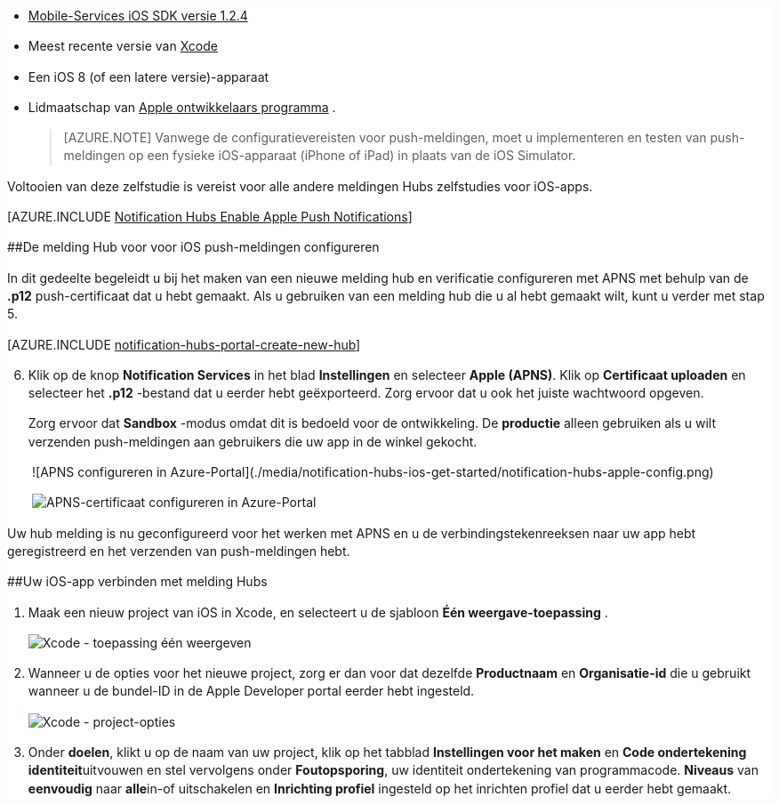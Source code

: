 + [Mobile-Services iOS SDK versie 1.2.4]
+ Meest recente versie van [Xcode]
+ Een iOS 8 (of een latere versie)-apparaat
+ Lidmaatschap van [Apple ontwikkelaars programma](https://developer.apple.com/programs/) .

   > [AZURE.NOTE] Vanwege de configuratievereisten voor push-meldingen, moet u implementeren en testen van push-meldingen op een fysieke iOS-apparaat (iPhone of iPad) in plaats van de iOS Simulator.

Voltooien van deze zelfstudie is vereist voor alle andere meldingen Hubs zelfstudies voor iOS-apps.

[AZURE.INCLUDE [Notification Hubs Enable Apple Push Notifications](../../includes/notification-hubs-enable-apple-push-notifications.md)]

##<a name="configure-your-notification-hub-for-ios-push-notifications"></a>De melding Hub voor voor iOS push-meldingen configureren

In dit gedeelte begeleidt u bij het maken van een nieuwe melding hub en verificatie configureren met APNS met behulp van de **.p12** push-certificaat dat u hebt gemaakt. Als u gebruiken van een melding hub die u al hebt gemaakt wilt, kunt u verder met stap 5.

[AZURE.INCLUDE [notification-hubs-portal-create-new-hub](../../includes/notification-hubs-portal-create-new-hub.md)]

<ol start="6">
<li>
<p>Klik op de knop <b>Notification Services</b> in het blad <b>Instellingen</b> en selecteer <b>Apple (APNS)</b>. Klik op <b>Certificaat uploaden</b> en selecteer het <b>.p12</b> -bestand dat u eerder hebt geëxporteerd. Zorg ervoor dat u ook het juiste wachtwoord opgeven.</p>
<p>Zorg ervoor dat <b>Sandbox</b> -modus omdat dit is bedoeld voor de ontwikkeling. De <b>productie</b> alleen gebruiken als u wilt verzenden push-meldingen aan gebruikers die uw app in de winkel gekocht.</p>
</li>
</ol>
&emsp;&emsp;![APNS configureren in Azure-Portal](./media/notification-hubs-ios-get-started/notification-hubs-apple-config.png)

&emsp;&emsp;![APNS-certificaat configureren in Azure-Portal](./media/notification-hubs-ios-get-started/notification-hubs-apple-config-cert.png)



Uw hub melding is nu geconfigureerd voor het werken met APNS en u de verbindingstekenreeksen naar uw app hebt geregistreerd en het verzenden van push-meldingen hebt.

##<a name="connect-your-ios-app-to-notification-hubs"></a>Uw iOS-app verbinden met melding Hubs

1. Maak een nieuw project van iOS in Xcode, en selecteert u de sjabloon **Één weergave-toepassing** .

    ![Xcode - toepassing één weergeven][8]

2. Wanneer u de opties voor het nieuwe project, zorg er dan voor dat dezelfde **Productnaam** en **Organisatie-id** die u gebruikt wanneer u de bundel-ID in de Apple Developer portal eerder hebt ingesteld.

    ![Xcode - project-opties][11]

3. Onder **doelen**, klikt u op de naam van uw project, klik op het tabblad **Instellingen voor het maken** en **Code ondertekening identiteit**uitvouwen en stel vervolgens onder **Foutopsporing**, uw identiteit ondertekening van programmacode. **Niveaus** van **eenvoudig** naar **alle**in-of uitschakelen en **Inrichting profiel** ingesteld op het inrichten profiel dat u eerder hebt gemaakt.


[6]: ./media/notification-hubs-ios-get-started/notification-hubs-configure-ios.png
[8]: ./media/notification-hubs-ios-get-started/notification-hubs-create-ios-app.png
[9]: ./media/notification-hubs-ios-get-started/notification-hubs-create-ios-app2.png
[10]: ./media/notification-hubs-ios-get-started/notification-hubs-create-ios-app3.png
[11]: ./media/notification-hubs-ios-get-started/notification-hubs-xcode-product-name.png
[30]: ./media/notification-hubs-ios-get-started/notification-hubs-test-send.png
[31]: ./media/notification-hubs-ios-get-started/notification-hubs-ios-ui.png
[32]: ./media/notification-hubs-ios-get-started/notification-hubs-storyboard-view.png
[33]: ./media/notification-hubs-ios-get-started/notification-hubs-test1.png
[34]: ./media/notification-hubs-ios-get-started/notification-hubs-test2.png
[35]: ./media/notification-hubs-ios-get-started/notification-hubs-test3.png
[Mobile-Services iOS SDK versie 1.2.4]: http://aka.ms/kymw2g
[Mobile Services iOS SDK]: http://go.microsoft.com/fwLink/?LinkID=266533
[Submit an app page]: http://go.microsoft.com/fwlink/p/?LinkID=266582
[My Applications]: http://go.microsoft.com/fwlink/p/?LinkId=262039
[Live SDK for Windows]: http://go.microsoft.com/fwlink/p/?LinkId=262253
[Get started with Mobile Services]: /develop/mobile/tutorials/get-started-ios
[Azure Classic Portal]: https://manage.windowsazure.com/
[Melding Hubs richtlijnen]: http://msdn.microsoft.com/library/jj927170.aspx
[Xcode]: https://go.microsoft.com/fwLink/p/?LinkID=266532
[iOS Provisioning Portal]: http://go.microsoft.com/fwlink/p/?LinkId=272456
[Get started with push notifications in Mobile Services]: ../mobile-services-javascript-backend-ios-get-started-push.md
[Azure melding Hubs gebruikers waarschuwen voor iOS met .NET-end]: notification-hubs-aspnet-backend-ios-apple-apns-notification.md
[Laatste nieuws verzenden via melding Hubs]: notification-hubs-ios-xplat-segmented-apns-push-notification.md
[Lokale en Push-meldingen hoeft te programmeren handleiding]: http://developer.apple.com/library/mac/#documentation/NetworkingInternet/Conceptual/RemoteNotificationsPG/Chapters/ApplePushService.html#//apple_ref/doc/uid/TP40008194-CH100-SW1
[Azure-Portal]: https://portal.azure.com